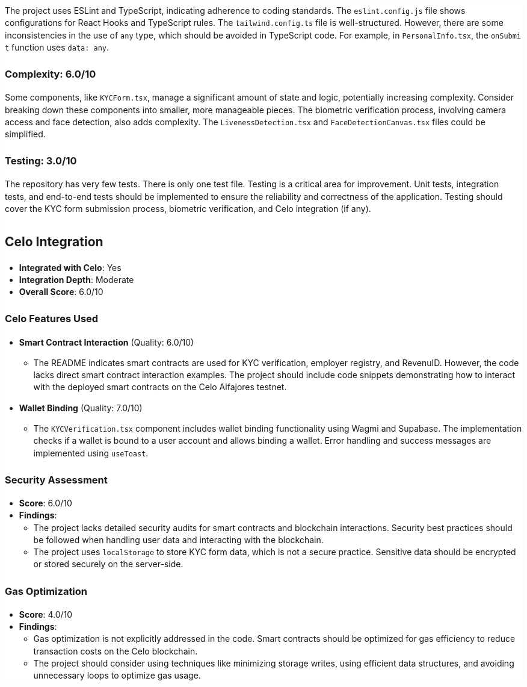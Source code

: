 The project uses ESLint and TypeScript, indicating adherence to coding standards. The `eslint.config.js` file shows configurations for React Hooks and TypeScript rules. The `tailwind.config.ts` file is well-structured. However, there are some inconsistencies in the use of `any` type, which should be avoided in TypeScript code. For example, in `PersonalInfo.tsx`, the `onSubmit` function uses `data: any`.

### Complexity: 6.0/10

Some components, like `KYCForm.tsx`, manage a significant amount of state and logic, potentially increasing complexity. Consider breaking down these components into smaller, more manageable pieces. The biometric verification process, involving camera access and face detection, also adds complexity. The `LivenessDetection.tsx` and `FaceDetectionCanvas.tsx` files could be simplified.

### Testing: 3.0/10

The repository has very few tests. There is only one test file. Testing is a critical area for improvement. Unit tests, integration tests, and end-to-end tests should be implemented to ensure the reliability and correctness of the application. Testing should cover the KYC form submission process, biometric verification, and Celo integration (if any).

## Celo Integration

- **Integrated with Celo**: Yes
- **Integration Depth**: Moderate
- **Overall Score**: 6.0/10

### Celo Features Used

- **Smart Contract Interaction** (Quality: 6.0/10)
  - The README indicates smart contracts are used for KYC verification, employer registry, and RevenuID. However, the code lacks direct smart contract interaction examples. The project should include code snippets demonstrating how to interact with the deployed smart contracts on the Celo Alfajores testnet.

- **Wallet Binding** (Quality: 7.0/10)
  - The `KYCVerification.tsx` component includes wallet binding functionality using Wagmi and Supabase. The implementation checks if a wallet is bound to a user account and allows binding a wallet. Error handling and success messages are implemented using `useToast`.

### Security Assessment

- **Score**: 6.0/10
- **Findings**:
  - The project lacks detailed security audits for smart contracts and blockchain interactions. Security best practices should be followed when handling user data and interacting with the blockchain.
  - The project uses `localStorage` to store KYC form data, which is not a secure practice. Sensitive data should be encrypted or stored securely on the server-side.

### Gas Optimization

- **Score**: 4.0/10
- **Findings**:
  - Gas optimization is not explicitly addressed in the code. Smart contracts should be optimized for gas efficiency to reduce transaction costs on the Celo blockchain.
  - The project should consider using techniques like minimizing storage writes, using efficient data structures, and avoiding unnecessary loops to optimize gas usage.
